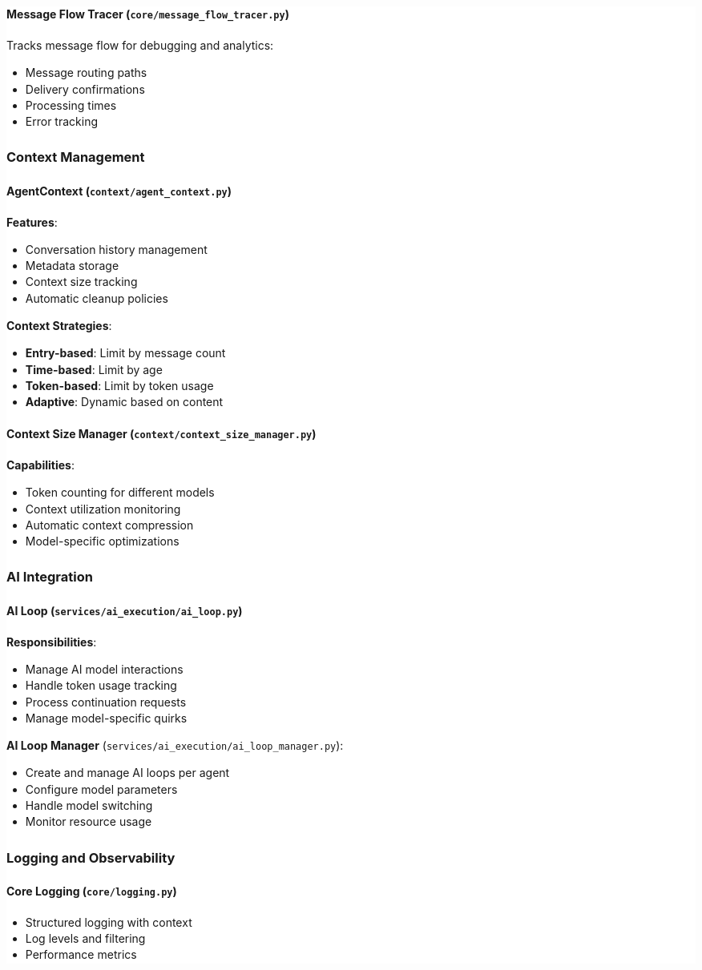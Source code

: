 #### Message Flow Tracer (`core/message_flow_tracer.py`)

Tracks message flow for debugging and analytics:
- Message routing paths
- Delivery confirmations
- Processing times
- Error tracking

### Context Management

#### AgentContext (`context/agent_context.py`)

**Features**:
- Conversation history management
- Metadata storage
- Context size tracking
- Automatic cleanup policies

**Context Strategies**:
- **Entry-based**: Limit by message count
- **Time-based**: Limit by age
- **Token-based**: Limit by token usage
- **Adaptive**: Dynamic based on content

#### Context Size Manager (`context/context_size_manager.py`)

**Capabilities**:
- Token counting for different models
- Context utilization monitoring
- Automatic context compression
- Model-specific optimizations

### AI Integration

#### AI Loop (`services/ai_execution/ai_loop.py`)

**Responsibilities**:
- Manage AI model interactions
- Handle token usage tracking
- Process continuation requests
- Manage model-specific quirks

**AI Loop Manager** (`services/ai_execution/ai_loop_manager.py`):
- Create and manage AI loops per agent
- Configure model parameters
- Handle model switching
- Monitor resource usage

### Logging and Observability

#### Core Logging (`core/logging.py`)
- Structured logging with context
- Log levels and filtering
- Performance metrics
